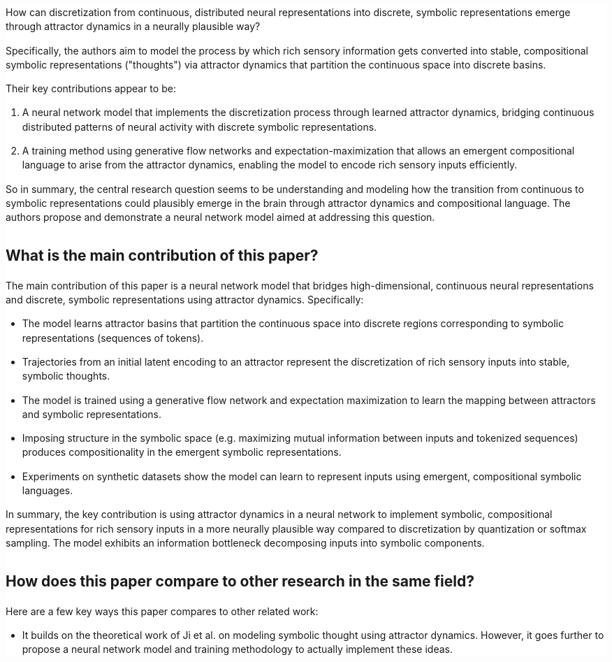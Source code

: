 How can discretization from continuous, distributed neural representations into discrete, symbolic representations emerge through attractor dynamics in a neurally plausible way?

Specifically, the authors aim to model the process by which rich sensory information gets converted into stable, compositional symbolic representations ("thoughts") via attractor dynamics that partition the continuous space into discrete basins. 

Their key contributions appear to be:

1) A neural network model that implements the discretization process through learned attractor dynamics, bridging continuous distributed patterns of neural activity with discrete symbolic representations.

2) A training method using generative flow networks and expectation-maximization that allows an emergent compositional language to arise from the attractor dynamics, enabling the model to encode rich sensory inputs efficiently.

So in summary, the central research question seems to be understanding and modeling how the transition from continuous to symbolic representations could plausibly emerge in the brain through attractor dynamics and compositional language. The authors propose and demonstrate a neural network model aimed at addressing this question.


## What is the main contribution of this paper?

 The main contribution of this paper is a neural network model that bridges high-dimensional, continuous neural representations and discrete, symbolic representations using attractor dynamics. Specifically:

- The model learns attractor basins that partition the continuous space into discrete regions corresponding to symbolic representations (sequences of tokens). 

- Trajectories from an initial latent encoding to an attractor represent the discretization of rich sensory inputs into stable, symbolic thoughts.

- The model is trained using a generative flow network and expectation maximization to learn the mapping between attractors and symbolic representations. 

- Imposing structure in the symbolic space (e.g. maximizing mutual information between inputs and tokenized sequences) produces compositionality in the emergent symbolic representations.

- Experiments on synthetic datasets show the model can learn to represent inputs using emergent, compositional symbolic languages.

In summary, the key contribution is using attractor dynamics in a neural network to implement symbolic, compositional representations for rich sensory inputs in a more neurally plausible way compared to discretization by quantization or softmax sampling. The model exhibits an information bottleneck decomposing inputs into symbolic components.


## How does this paper compare to other research in the same field?

 Here are a few key ways this paper compares to other related work:

- It builds on the theoretical work of Ji et al. on modeling symbolic thought using attractor dynamics. However, it goes further to propose a neural network model and training methodology to actually implement these ideas.
